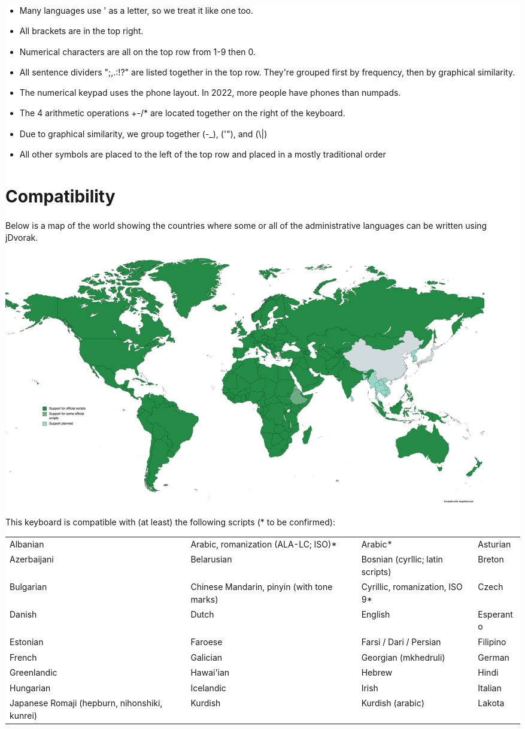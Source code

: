 - Many languages use ' as a letter, so we treat it like one too.

- All brackets are in the top right.

- Numerical characters are all on the top row from 1-9 then 0.

- All sentence dividers ";,.:!?" are listed together in the top row. They're grouped first by frequency, then by graphical similarity.

- The numerical keypad uses the phone layout. In 2022, more people have phones than numpads.

- The 4 arithmetic operations +-/\* are located together on the right of the keyboard.

- Due to graphical similarity, we group together (\-\_), ('"), and (\\|)

- All other symbols are placed to the left of the top row and placed in a mostly traditional order

# Compatibility

Below is a map of the world showing the countries where some or all of the administrative languages can be written using jDvorak.

<img src="docs/res/images/symboard_support_current.png" alt="drawing" width="800"/>

This keyboard is compatible with (at least) the following scripts (\* to be
confirmed):

|                                               |                                            |                                  |                 |
|-----------------------------------------------|--------------------------------------------|----------------------------------|-----------------|
| Albanian                                      | Arabic, romanization (ALA-LC; ISO)\*       | Arabic\*                         | Asturian        |
| Azerbaijani                                   | Belarusian                                 | Bosnian (cyrllic; latin scripts) | Breton          |
| Bulgarian                                     | Chinese Mandarin, pinyin (with tone marks) | Cyrillic, romanization, ISO 9\*  | Czech           |
| Danish                                        | Dutch                                      | English                          | Esperanto       |
| Estonian                                      | Faroese                                    | Farsi / Dari / Persian           | Filipino        |
| French                                        | Galician                                   | Georgian (mkhedruli)             | German          |
| Greenlandic                                   | Hawai'ian                                  | Hebrew                           | Hindi           |
| Hungarian                                     | Icelandic                                  | Irish                            | Italian         |
| Japanese Romaji (hepburn, nihonshiki, kunrei) | Kurdish                                    | Kurdish (arabic)                 | Lakota          |